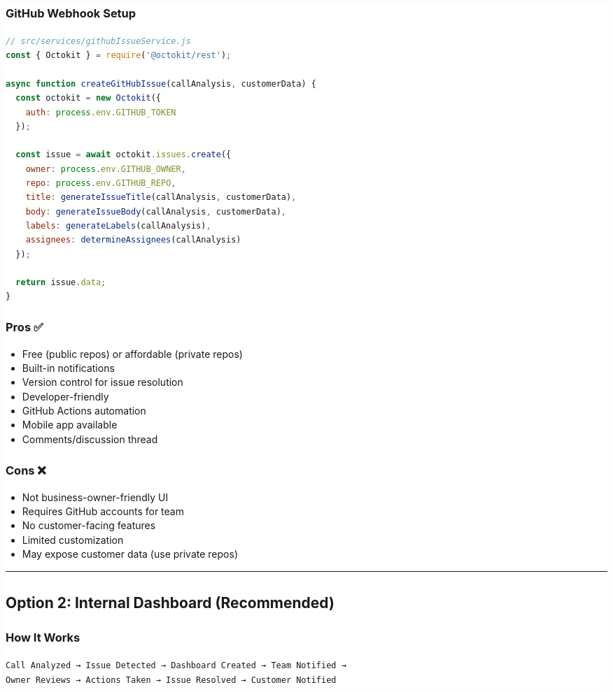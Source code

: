 ### GitHub Webhook Setup

```javascript
// src/services/githubIssueService.js
const { Octokit } = require('@octokit/rest');

async function createGitHubIssue(callAnalysis, customerData) {
  const octokit = new Octokit({
    auth: process.env.GITHUB_TOKEN
  });
  
  const issue = await octokit.issues.create({
    owner: process.env.GITHUB_OWNER,
    repo: process.env.GITHUB_REPO,
    title: generateIssueTitle(callAnalysis, customerData),
    body: generateIssueBody(callAnalysis, customerData),
    labels: generateLabels(callAnalysis),
    assignees: determineAssignees(callAnalysis)
  });
  
  return issue.data;
}
```

### Pros ✅
- Free (public repos) or affordable (private repos)
- Built-in notifications
- Version control for issue resolution
- Developer-friendly
- GitHub Actions automation
- Mobile app available
- Comments/discussion thread

### Cons ❌
- Not business-owner-friendly UI
- Requires GitHub accounts for team
- No customer-facing features
- Limited customization
- May expose customer data (use private repos)

---

## Option 2: Internal Dashboard (Recommended)

### How It Works

```
Call Analyzed → Issue Detected → Dashboard Created → Team Notified → 
Owner Reviews → Actions Taken → Issue Resolved → Customer Notified
```
